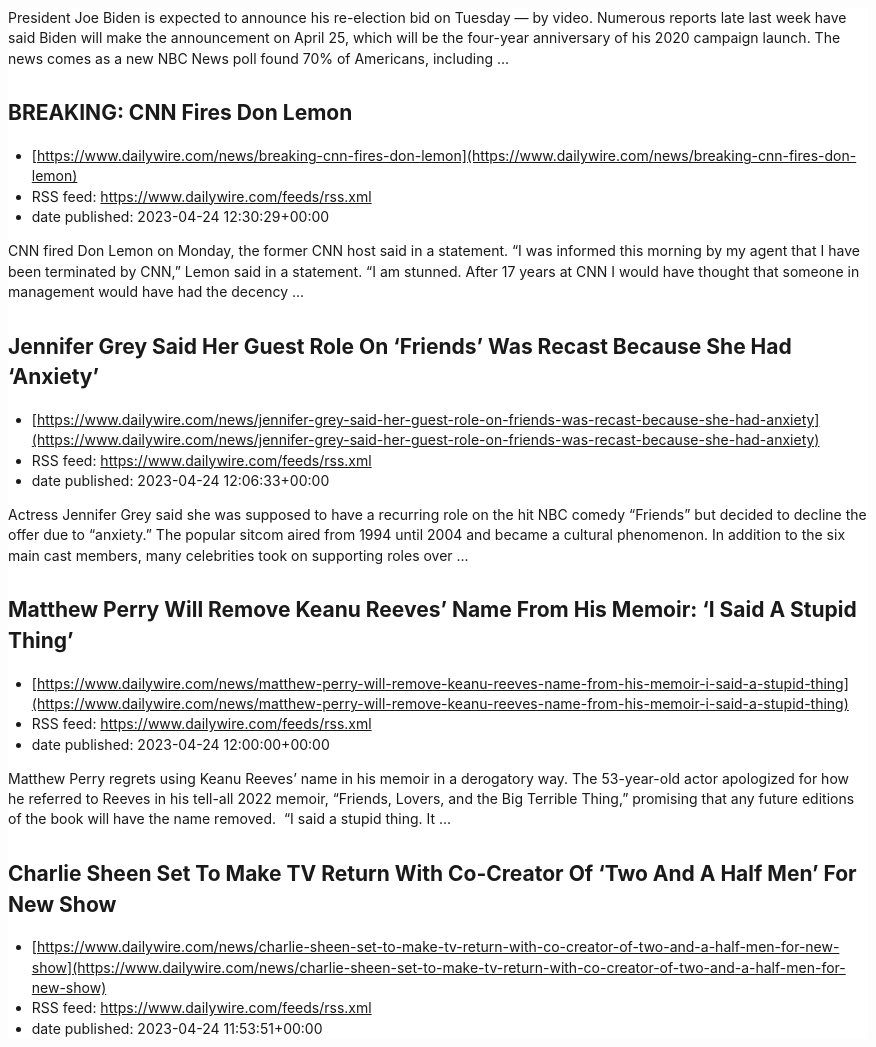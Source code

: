 President Joe Biden is expected to announce his re-election bid on Tuesday &#8212; by video. Numerous reports late last week have said Biden will make the announcement on April 25, which will be the four-year anniversary of his 2020 campaign launch. The news comes as a new NBC News poll found 70% of Americans, including ...

## BREAKING: CNN Fires Don Lemon
 - [https://www.dailywire.com/news/breaking-cnn-fires-don-lemon](https://www.dailywire.com/news/breaking-cnn-fires-don-lemon)
 - RSS feed: https://www.dailywire.com/feeds/rss.xml
 - date published: 2023-04-24 12:30:29+00:00

CNN fired Don Lemon on Monday, the former CNN host said in a statement. &#8220;I was informed this morning by my agent that I have been terminated by CNN,&#8221; Lemon said in a statement. &#8220;I am stunned. After 17 years at CNN I would have thought that someone in management would have had the decency ...

## Jennifer Grey Said Her Guest Role On ‘Friends’ Was Recast Because She Had ‘Anxiety’
 - [https://www.dailywire.com/news/jennifer-grey-said-her-guest-role-on-friends-was-recast-because-she-had-anxiety](https://www.dailywire.com/news/jennifer-grey-said-her-guest-role-on-friends-was-recast-because-she-had-anxiety)
 - RSS feed: https://www.dailywire.com/feeds/rss.xml
 - date published: 2023-04-24 12:06:33+00:00

Actress Jennifer Grey said she was supposed to have a recurring role on the hit NBC comedy “Friends” but decided to decline the offer due to “anxiety.” The popular sitcom aired from 1994 until 2004 and became a cultural phenomenon. In addition to the six main cast members, many celebrities took on supporting roles over ...

## Matthew Perry Will Remove Keanu Reeves’ Name From His Memoir: ‘I Said A Stupid Thing’
 - [https://www.dailywire.com/news/matthew-perry-will-remove-keanu-reeves-name-from-his-memoir-i-said-a-stupid-thing](https://www.dailywire.com/news/matthew-perry-will-remove-keanu-reeves-name-from-his-memoir-i-said-a-stupid-thing)
 - RSS feed: https://www.dailywire.com/feeds/rss.xml
 - date published: 2023-04-24 12:00:00+00:00

Matthew Perry regrets using Keanu Reeves’ name in his memoir in a derogatory way. The 53-year-old actor apologized for how he referred to Reeves in his tell-all 2022 memoir, “Friends, Lovers, and the Big Terrible Thing,” promising that any future editions of the book will have the name removed.  “I said a stupid thing. It ...

## Charlie Sheen Set To Make TV Return With Co-Creator Of ‘Two And A Half Men’ For New Show
 - [https://www.dailywire.com/news/charlie-sheen-set-to-make-tv-return-with-co-creator-of-two-and-a-half-men-for-new-show](https://www.dailywire.com/news/charlie-sheen-set-to-make-tv-return-with-co-creator-of-two-and-a-half-men-for-new-show)
 - RSS feed: https://www.dailywire.com/feeds/rss.xml
 - date published: 2023-04-24 11:53:51+00:00
